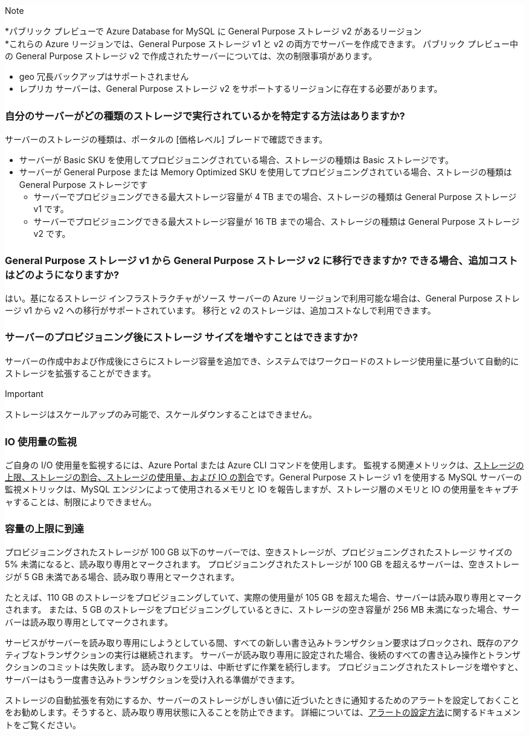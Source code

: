 > [!Note] 
> *パブリック プレビューで Azure Database for MySQL に General Purpose ストレージ v2 があるリージョン <br /> *これらの Azure リージョンでは、General Purpose ストレージ v1 と v2 の両方でサーバーを作成できます。 パブリック プレビュー中の General Purpose ストレージ v2 で作成されたサーバーについては、次の制限事項があります。 <br /> 
> * geo 冗長バックアップはサポートされません<br /> 
> * レプリカ サーバーは、General Purpose ストレージ v2 をサポートするリージョンに存在する必要があります。 <br /> 
    

### <a name="how-can-i-determine-which-storage-type-my-server-is-running-on"></a>自分のサーバーがどの種類のストレージで実行されているかを特定する方法はありますか?

サーバーのストレージの種類は、ポータルの [価格レベル] ブレードで確認できます。 
* サーバーが Basic SKU を使用してプロビジョニングされている場合、ストレージの種類は Basic ストレージです。
* サーバーが General Purpose または Memory Optimized SKU を使用してプロビジョニングされている場合、ストレージの種類は General Purpose ストレージです
   *  サーバーでプロビジョニングできる最大ストレージ容量が 4 TB までの場合、ストレージの種類は General Purpose ストレージ v1 です。
   *  サーバーでプロビジョニングできる最大ストレージ容量が 16 TB までの場合、ストレージの種類は General Purpose ストレージ v2 です。

### <a name="can-i-move-from-general-purpose-storage-v1-to-general-purpose-storage-v2-if-yes-how-and-is-there-any-additional-cost"></a>General Purpose ストレージ v1 から General Purpose ストレージ v2 に移行できますか? できる場合、追加コストはどのようになりますか?
はい。基になるストレージ インフラストラクチャがソース サーバーの Azure リージョンで利用可能な場合は、General Purpose ストレージ v1 から v2 への移行がサポートされています。 移行と v2 のストレージは、追加コストなしで利用できます。

### <a name="can-i-grow-storage-size-after-server-is-provisioned"></a>サーバーのプロビジョニング後にストレージ サイズを増やすことはできますか?
サーバーの作成中および作成後にさらにストレージ容量を追加でき、システムではワークロードのストレージ使用量に基づいて自動的にストレージを拡張することができます。 

>[!IMPORTANT]
> ストレージはスケールアップのみ可能で、スケールダウンすることはできません。

### <a name="monitoring-io-consumption"></a>IO 使用量の監視
ご自身の I/O 使用量を監視するには、Azure Portal または Azure CLI コマンドを使用します。 監視する関連メトリックは、[ストレージの上限、ストレージの割合、ストレージの使用量、および IO の割合](concepts-monitoring.md)です。General Purpose ストレージ v1 を使用する MySQL サーバーの監視メトリックは、MySQL エンジンによって使用されるメモリと IO を報告しますが、ストレージ層のメモリと IO の使用量をキャプチャすることは、制限によりできません。

### <a name="reaching-the-storage-limit"></a>容量の上限に到達

プロビジョニングされたストレージが 100 GB 以下のサーバーでは、空きストレージが、プロビジョニングされたストレージ サイズの 5% 未満になると、読み取り専用とマークされます。 プロビジョニングされたストレージが 100 GB を超えるサーバーは、空きストレージが 5 GB 未満である場合、読み取り専用とマークされます。

たとえば、110 GB のストレージをプロビジョニングしていて、実際の使用量が 105 GB を超えた場合、サーバーは読み取り専用とマークされます。 または、5 GB のストレージをプロビジョニングしているときに、ストレージの空き容量が 256 MB 未満になった場合、サーバーは読み取り専用としてマークされます。

サービスがサーバーを読み取り専用にしようとしている間、すべての新しい書き込みトランザクション要求はブロックされ、既存のアクティブなトランザクションの実行は継続されます。 サーバーが読み取り専用に設定された場合、後続のすべての書き込み操作とトランザクションのコミットは失敗します。 読み取りクエリは、中断せずに作業を続行します。 プロビジョニングされたストレージを増やすと、サーバーはもう一度書き込みトランザクションを受け入れる準備ができます。

ストレージの自動拡張を有効にするか、サーバーのストレージがしきい値に近づいたときに通知するためのアラートを設定しておくことをお勧めします。そうすると、読み取り専用状態に入ることを防止できます。 詳細については、[アラートの設定方法](howto-alert-on-metric.md)に関するドキュメントをご覧ください。
